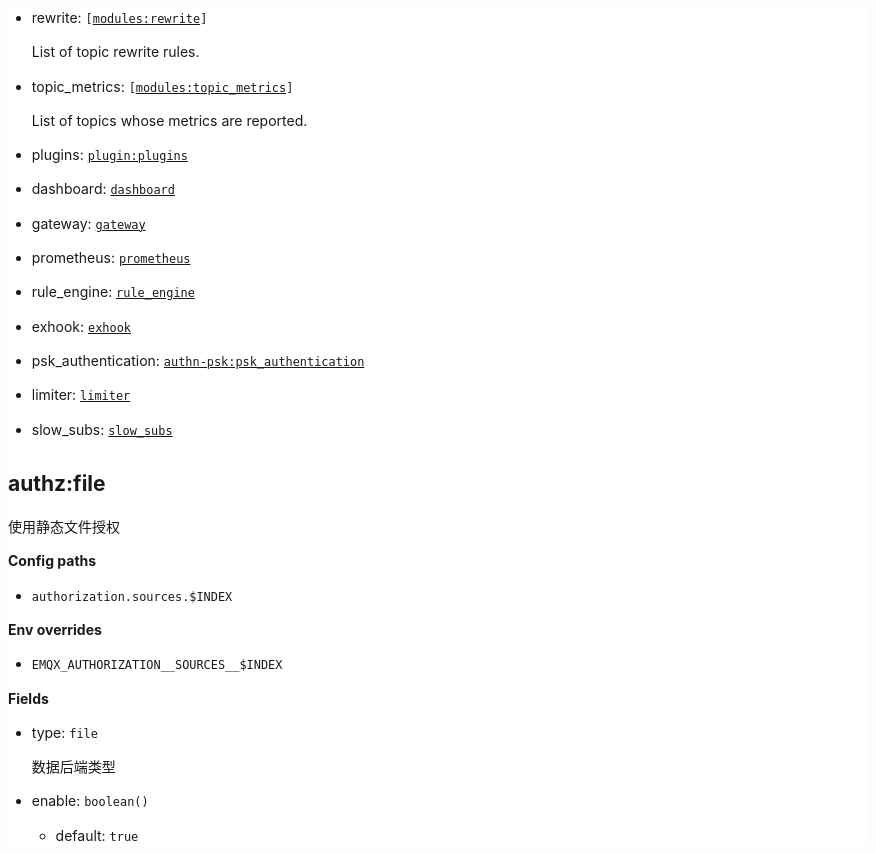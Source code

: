 

- rewrite: <code>[[modules:rewrite](#modules-rewrite)]</code>

  List of topic rewrite rules.

- topic_metrics: <code>[[modules:topic_metrics](#modules-topic_metrics)]</code>

  List of topics whose metrics are reported.

- plugins: <code>[plugin:plugins](#plugin-plugins)</code>



- dashboard: <code>[dashboard](#dashboard)</code>



- gateway: <code>[gateway](#gateway)</code>



- prometheus: <code>[prometheus](#prometheus)</code>



- rule_engine: <code>[rule_engine](#rule_engine)</code>



- exhook: <code>[exhook](#exhook)</code>



- psk_authentication: <code>[authn-psk:psk_authentication](#authn-psk-psk_authentication)</code>



- limiter: <code>[limiter](#limiter)</code>



- slow_subs: <code>[slow_subs](#slow_subs)</code>




## authz:file
使用静态文件授权


**Config paths**

 - <code>authorization.sources.$INDEX</code>


**Env overrides**

 - <code>EMQX_AUTHORIZATION__SOURCES__$INDEX</code>



**Fields**

- type: <code>file</code>

  数据后端类型

- enable: <code>boolean()</code>
  * default: 
  `true`

